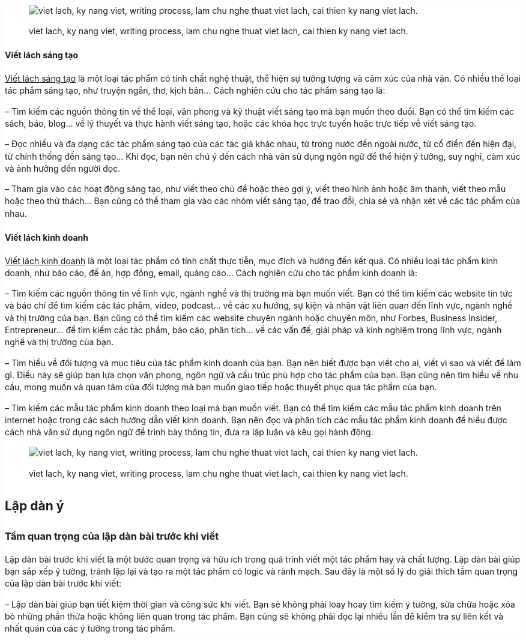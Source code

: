 <figure><img src="https://banmaixanh.org/image/article/viet-lach-063.jpg" alt="viet lach, ky nang viet, writing process, lam chu nghe thuat viet lach, cai thien ky nang viet lach." title="viet lach, ky nang viet, writing process, lam chu nghe thuat viet lach, cai thien ky nang viet lach." height=100% width=100%><figcaption><p>viet lach, ky nang viet, writing process, lam chu nghe thuat viet lach, cai thien ky nang viet lach.</p></figcaption></figure>

#### Viết lách sáng tạo

[Viết lách sáng tạo](https://nhavantuonglai.com/article) là một loại tác phẩm có tính chất nghệ thuật, thể hiện sự tưởng tượng và cảm xúc của nhà văn. Có nhiều thể loại tác phẩm sáng tạo, như truyện ngắn, thơ, kịch bản… Cách nghiên cứu cho tác phẩm sáng tạo là:

– Tìm kiếm các nguồn thông tin về thể loại, văn phong và kỹ thuật viết sáng tạo mà bạn muốn theo đuổi. Bạn có thể tìm kiếm các sách, báo, blog… về lý thuyết và thực hành viết sáng tạo, hoặc các khóa học trực tuyến hoặc trực tiếp về viết sáng tạo.

– Đọc nhiều và đa dạng các tác phẩm sáng tạo của các tác giả khác nhau, từ trong nước đến ngoài nước, từ cổ điển đến hiện đại, từ chính thống đến sáng tạo… Khi đọc, bạn nên chú ý đến cách nhà văn sử dụng ngôn ngữ để thể hiện ý tưởng, suy nghĩ, cảm xúc và ảnh hưởng đến người đọc.

– Tham gia vào các hoạt động sáng tạo, như viết theo chủ đề hoặc theo gợi ý, viết theo hình ảnh hoặc âm thanh, viết theo mẫu hoặc theo thử thách… Bạn cũng có thể tham gia vào các nhóm viết sáng tạo, để trao đổi, chia sẻ và nhận xét về các tác phẩm của nhau.

#### Viết lách kinh doanh

[Viết lách kinh doanh](https://nhavantuonglai.com/article) là một loại tác phẩm có tính chất thực tiễn, mục đích và hướng đến kết quả. Có nhiều loại tác phẩm kinh doanh, như báo cáo, đề án, hợp đồng, email, quảng cáo… Cách nghiên cứu cho tác phẩm kinh doanh là:

– Tìm kiếm các nguồn thông tin về lĩnh vực, ngành nghề và thị trường mà bạn muốn viết. Bạn có thể tìm kiếm các website tin tức và báo chí để tìm kiếm các tác phẩm, video, podcast… về các xu hướng, sự kiện và nhân vật liên quan đến lĩnh vực, ngành nghề và thị trường của bạn. Bạn cũng có thể tìm kiếm các website chuyên ngành hoặc chuyên môn, như Forbes, Business Insider, Entrepreneur… để tìm kiếm các tác phẩm, báo cáo, phân tích… về các vấn đề, giải pháp và kinh nghiệm trong lĩnh vực, ngành nghề và thị trường của bạn.

– Tìm hiểu về đối tượng và mục tiêu của tác phẩm kinh doanh của bạn. Bạn nên biết được bạn viết cho ai, viết vì sao và viết để làm gì. Điều này sẽ giúp bạn lựa chọn văn phong, ngôn ngữ và cấu trúc phù hợp cho tác phẩm của bạn. Bạn cũng nên tìm hiểu về nhu cầu, mong muốn và quan tâm của đối tượng mà bạn muốn giao tiếp hoặc thuyết phục qua tác phẩm của bạn.

– Tìm kiếm các mẫu tác phẩm kinh doanh theo loại mà bạn muốn viết. Bạn có thể tìm kiếm các mẫu tác phẩm kinh doanh trên internet hoặc trong các sách hướng dẫn viết kinh doanh. Bạn nên đọc và phân tích các mẫu tác phẩm kinh doanh để hiểu được cách nhà văn sử dụng ngôn ngữ để trình bày thông tin, đưa ra lập luận và kêu gọi hành động.

<figure><img src="https://banmaixanh.org/image/article/viet-lach-064.jpg" alt="viet lach, ky nang viet, writing process, lam chu nghe thuat viet lach, cai thien ky nang viet lach." title="viet lach, ky nang viet, writing process, lam chu nghe thuat viet lach, cai thien ky nang viet lach." height=100% width=100%><figcaption><p>viet lach, ky nang viet, writing process, lam chu nghe thuat viet lach, cai thien ky nang viet lach.</p></figcaption></figure>

## Lập dàn ý

### Tầm quan trọng của lập dàn bài trước khi viết

Lập dàn bài trước khi viết là một bước quan trọng và hữu ích trong quá trình viết một tác phẩm hay và chất lượng. Lập dàn bài giúp bạn sắp xếp ý tưởng, tránh lặp lại và tạo ra một tác phẩm có logic và rành mạch. Sau đây là một số lý do giải thích tầm quan trọng của lập dàn bài trước khi viết:

– Lập dàn bài giúp bạn tiết kiệm thời gian và công sức khi viết. Bạn sẽ không phải loay hoay tìm kiếm ý tưởng, sửa chữa hoặc xóa bỏ những phần thừa hoặc không liên quan trong tác phẩm. Bạn cũng sẽ không phải đọc lại nhiều lần để kiểm tra sự liên kết và nhất quán của các ý tưởng trong tác phẩm.
